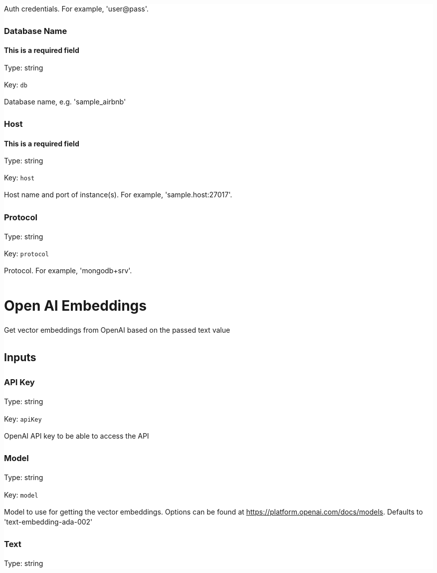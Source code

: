 Auth credentials. For example, 'user@pass'.

### Database Name

**This is a required field**

Type: string

Key: `db`

Database name, e.g. 'sample_airbnb'

### Host

**This is a required field**

Type: string

Key: `host`

Host name and port of instance(s). For example, 'sample.host:27017'.

### Protocol

Type: string

Key: `protocol`

Protocol. For example, 'mongodb+srv'.

# Open AI Embeddings

Get vector embeddings from OpenAI based on the passed text value

## Inputs

### API Key

Type: string

Key: `apiKey`

OpenAI API key to be able to access the API

### Model

Type: string

Key: `model`

Model to use for getting the vector embeddings. Options can be found at https://platform.openai.com/docs/models. Defaults to 'text-embedding-ada-002'

### Text

Type: string
